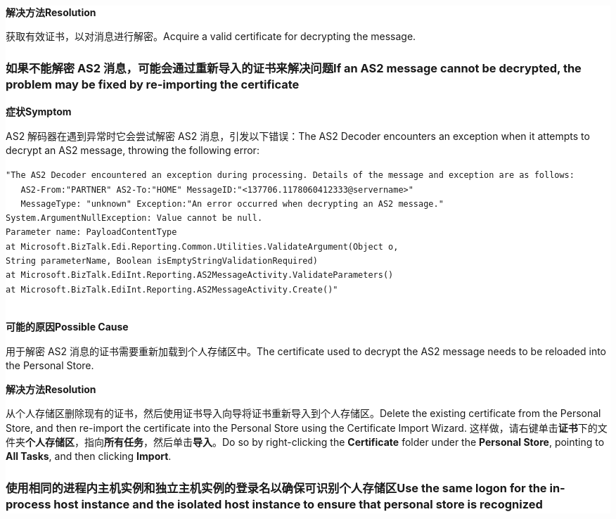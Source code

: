  <span data-ttu-id="59776-140">**解决方法**</span><span class="sxs-lookup"><span data-stu-id="59776-140">**Resolution**</span></span>  
  
 <span data-ttu-id="59776-141">获取有效证书，以对消息进行解密。</span><span class="sxs-lookup"><span data-stu-id="59776-141">Acquire a valid certificate for decrypting the message.</span></span>  
  
### <a name="if-an-as2-message-cannot-be-decrypted-the-problem-may-be-fixed-by-re-importing-the-certificate"></a><span data-ttu-id="59776-142">如果不能解密 AS2 消息，可能会通过重新导入的证书来解决问题</span><span class="sxs-lookup"><span data-stu-id="59776-142">If an AS2 message cannot be decrypted, the problem may be fixed by re-importing the certificate</span></span>  
 <span data-ttu-id="59776-143">**症状**</span><span class="sxs-lookup"><span data-stu-id="59776-143">**Symptom**</span></span>  
  
 <span data-ttu-id="59776-144">AS2 解码器在遇到异常时它会尝试解密 AS2 消息，引发以下错误：</span><span class="sxs-lookup"><span data-stu-id="59776-144">The AS2 Decoder encounters an exception when it attempts to decrypt an AS2 message, throwing the following error:</span></span>  
  
```  
"The AS2 Decoder encountered an exception during processing. Details of the message and exception are as follows:   
   AS2-From:"PARTNER" AS2-To:"HOME" MessageID:"<137706.1178060412333@servername>"   
   MessageType: "unknown" Exception:"An error occurred when decrypting an AS2 message."  
System.ArgumentNullException: Value cannot be null.  
Parameter name: PayloadContentType  
at Microsoft.BizTalk.Edi.Reporting.Common.Utilities.ValidateArgument(Object o,  
String parameterName, Boolean isEmptyStringValidationRequired)  
at Microsoft.BizTalk.EdiInt.Reporting.AS2MessageActivity.ValidateParameters()  
at Microsoft.BizTalk.EdiInt.Reporting.AS2MessageActivity.Create()"  
  
```  
  
 <span data-ttu-id="59776-145">**可能的原因**</span><span class="sxs-lookup"><span data-stu-id="59776-145">**Possible Cause**</span></span>  
  
 <span data-ttu-id="59776-146">用于解密 AS2 消息的证书需要重新加载到个人存储区中。</span><span class="sxs-lookup"><span data-stu-id="59776-146">The certificate used to decrypt the AS2 message needs to be reloaded into the Personal Store.</span></span>  
  
 <span data-ttu-id="59776-147">**解决方法**</span><span class="sxs-lookup"><span data-stu-id="59776-147">**Resolution**</span></span>  
  
 <span data-ttu-id="59776-148">从个人存储区删除现有的证书，然后使用证书导入向导将证书重新导入到个人存储区。</span><span class="sxs-lookup"><span data-stu-id="59776-148">Delete the existing certificate from the Personal Store, and then re-import the certificate into the Personal Store using the Certificate Import Wizard.</span></span> <span data-ttu-id="59776-149">这样做，请右键单击**证书**下的文件夹**个人存储区**，指向**所有任务**，然后单击**导入**。</span><span class="sxs-lookup"><span data-stu-id="59776-149">Do so by right-clicking the **Certificate** folder under the **Personal Store**, pointing to **All Tasks**, and then clicking **Import**.</span></span>  
  
### <a name="use-the-same-logon-for-the-in-process-host-instance-and-the-isolated-host-instance-to-ensure-that-personal-store-is-recognized"></a><span data-ttu-id="59776-150">使用相同的进程内主机实例和独立主机实例的登录名以确保可识别个人存储区</span><span class="sxs-lookup"><span data-stu-id="59776-150">Use the same logon for the in-process host instance and the isolated host instance to ensure that personal store is recognized</span></span>  